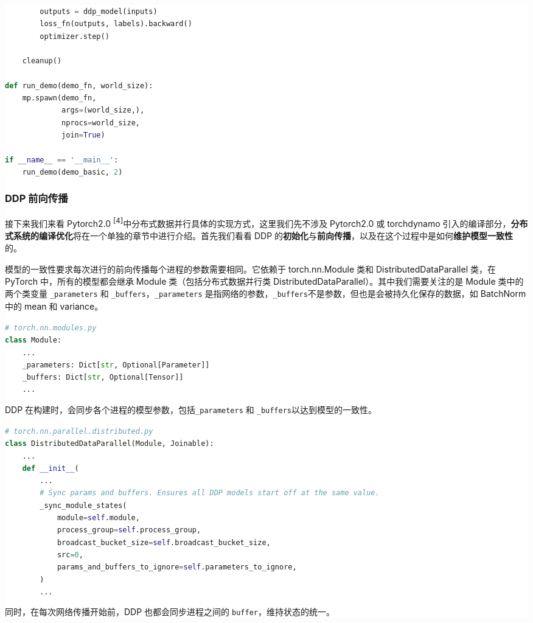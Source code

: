 ```python
        outputs = ddp_model(inputs)
        loss_fn(outputs, labels).backward()
        optimizer.step()

    cleanup()

def run_demo(demo_fn, world_size):
    mp.spawn(demo_fn,
             args=(world_size,),
             nprocs=world_size,
             join=True)

if __name__ == '__main__':
    run_demo(demo_basic, 2)
```

### DDP 前向传播

接下来我们来看 Pytorch2.0 $^{[4]}$中分布式数据并行具体的实现方式，这里我们先不涉及 Pytorch2.0 或 torchdynamo 引入的编译部分，**分布式系统的编译优化**将在一个单独的章节中进行介绍。首先我们看看 DDP 的**初始化**与**前向传播**，以及在这个过程中是如何**维护模型一致性**的。

模型的一致性要求每次进行的前向传播每个进程的参数需要相同。它依赖于 torch.nn.Module 类和 DistributedDataParallel 类，在 PyTorch 中，所有的模型都会继承 Module 类（包括分布式数据并行类 DistributedDataParallel）。其中我们需要关注的是 Module 类中的两个类变量 `_parameters` 和 `_buffers`，`_parameters` 是指网络的参数，`_buffers`不是参数，但也是会被持久化保存的数据，如 BatchNorm 中的 mean 和 variance。

```python
# torch.nn.modules.py
class Module:
    ...
    _parameters: Dict[str, Optional[Parameter]]
    _buffers: Dict[str, Optional[Tensor]]
    ...
```

DDP 在构建时，会同步各个进程的模型参数，包括`_parameters` 和 `_buffers`以达到模型的一致性。

```python
# torch.nn.parallel.distributed.py 
class DistributedDataParallel(Module, Joinable):
    ...
    def __init__(
        ...
        # Sync params and buffers. Ensures all DDP models start off at the same value.
        _sync_module_states(
            module=self.module,
            process_group=self.process_group,
            broadcast_bucket_size=self.broadcast_bucket_size,
            src=0,
            params_and_buffers_to_ignore=self.parameters_to_ignore,
        )
        ...
```

同时，在每次网络传播开始前，DDP 也都会同步进程之间的 `buffer`，维持状态的统一。
